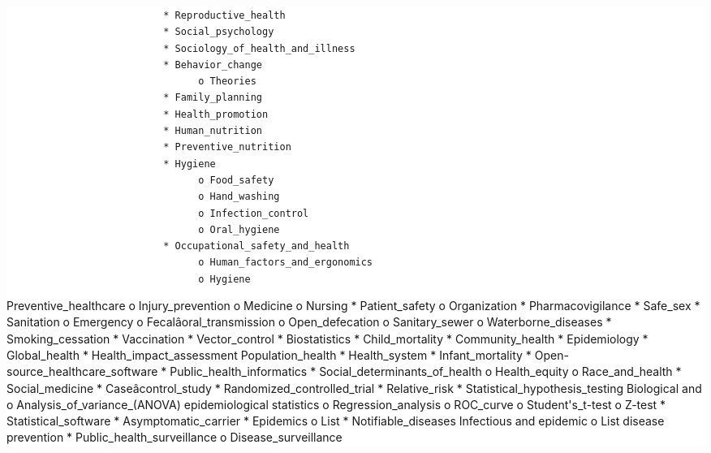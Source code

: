                                * Reproductive_health
                               * Social_psychology
                               * Sociology_of_health_and_illness
                               * Behavior_change
                                     o Theories
                               * Family_planning
                               * Health_promotion
                               * Human_nutrition
                               * Preventive_nutrition
                               * Hygiene
                                     o Food_safety
                                     o Hand_washing
                                     o Infection_control
                                     o Oral_hygiene
                               * Occupational_safety_and_health
                                     o Human_factors_and_ergonomics
                                     o Hygiene
Preventive_healthcare                o Injury_prevention
                                     o Medicine
                                     o Nursing
                               * Patient_safety
                                     o Organization
                               * Pharmacovigilance
                               * Safe_sex
                               * Sanitation
                                     o Emergency
                                     o Fecalâoral_transmission
                                     o Open_defecation
                                     o Sanitary_sewer
                                     o Waterborne_diseases
                               * Smoking_cessation
                               * Vaccination
                               * Vector_control
                               * Biostatistics
                               * Child_mortality
                               * Community_health
                               * Epidemiology
                               * Global_health
                               * Health_impact_assessment
Population_health              * Health_system
                               * Infant_mortality
                               * Open-source_healthcare_software
                               * Public_health_informatics
                               * Social_determinants_of_health
                                     o Health_equity
                                     o Race_and_health
                               * Social_medicine
                               * Caseâcontrol_study
                               * Randomized_controlled_trial
                               * Relative_risk
                               * Statistical_hypothesis_testing
Biological and                       o Analysis_of_variance_(ANOVA)
epidemiological statistics           o Regression_analysis
                                     o ROC_curve
                                     o Student's_t-test
                                     o Z-test
                               * Statistical_software
                               * Asymptomatic_carrier
                               * Epidemics
                                     o List
                               * Notifiable_diseases
Infectious and epidemic              o List
disease prevention             * Public_health_surveillance
                                     o Disease_surveillance